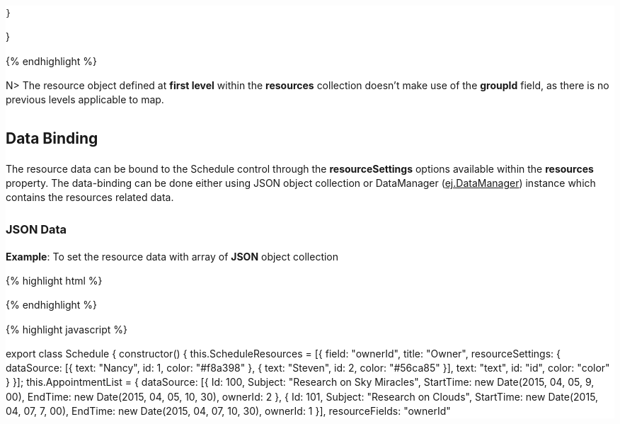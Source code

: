     }
}

{% endhighlight %}

N> The resource object defined at **first level** within the **resources** collection doesn’t make use of the **groupId** field, as there is no previous levels applicable to map.

## Data Binding

The resource data can be bound to the Schedule control through the **resourceSettings** options available within the **resources** property. The data-binding can be done either using JSON object collection or DataManager ([ej.DataManager](/js/datamanager/overview)) instance which contains the resources related data.

### JSON Data

**Example**: To set the resource data with array of **JSON** object collection

{% highlight html %}

<template>
    <div>
        <ej-schedule id="Schedule1" e-current-date="11/07/2015" e-resources.bind="ScheduleResources" e-appointment-settings.bind="AppointmentList"></ej-schedule>
    </div>
</template>

{% endhighlight %}

{% highlight javascript %}

export class Schedule {
    constructor() {
        this.ScheduleResources = [{
            field: "ownerId",
            title: "Owner",
            resourceSettings: {
                dataSource: [{
                    text: "Nancy",
                    id: 1,
                    color: "#f8a398"
                }, {
                    text: "Steven",
                    id: 2,
                    color: "#56ca85"
                }],
                text: "text",
                id: "id",
                color: "color"
            }
        }];
        this.AppointmentList = {
            dataSource: [{
                Id: 100,
                Subject: "Research on Sky Miracles",
                StartTime: new Date(2015, 04, 05, 9, 00),
                EndTime: new Date(2015, 04, 05, 10, 30),
                ownerId: 2
            }, {
                Id: 101,
                Subject: "Research on Clouds",
                StartTime: new Date(2015, 04, 07, 7, 00),
                EndTime: new Date(2015, 04, 07, 10, 30),
                ownerId: 1
            }],
            resourceFields: "ownerId"